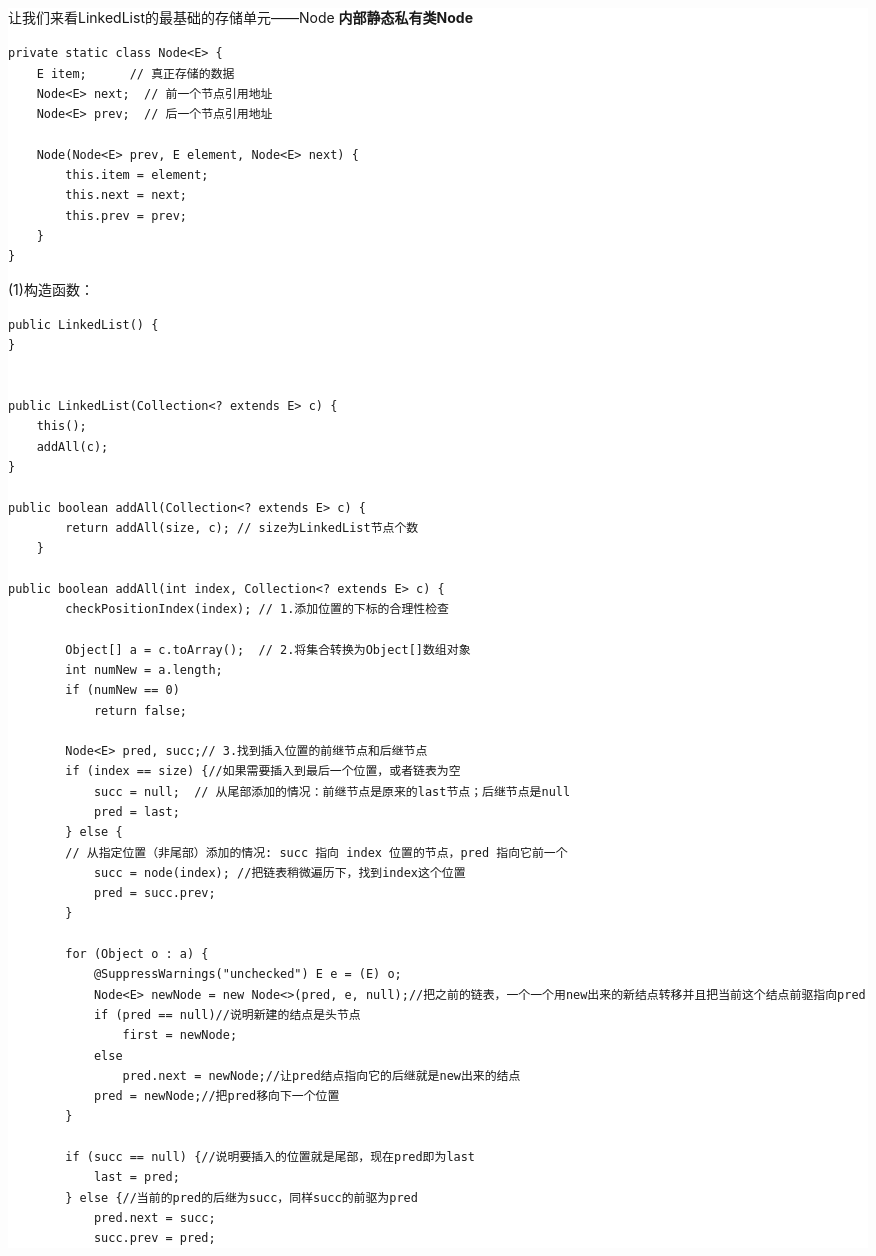 让我们来看LinkedList的最基础的存储单元——Node     **内部静态私有类Node**

```
private static class Node<E> {
    E item;      // 真正存储的数据
    Node<E> next;  // 前一个节点引用地址
    Node<E> prev;  // 后一个节点引用地址

    Node(Node<E> prev, E element, Node<E> next) {
        this.item = element;
        this.next = next;
        this.prev = prev;
    }
}
```

(1)构造函数：

```
public LinkedList() {
}


public LinkedList(Collection<? extends E> c) {
    this();
    addAll(c);
}

public boolean addAll(Collection<? extends E> c) {
        return addAll(size, c); // size为LinkedList节点个数 
    }
    
public boolean addAll(int index, Collection<? extends E> c) {
        checkPositionIndex(index); // 1.添加位置的下标的合理性检查

        Object[] a = c.toArray();  // 2.将集合转换为Object[]数组对象
        int numNew = a.length;
        if (numNew == 0)
            return false;

        Node<E> pred, succ;// 3.找到插入位置的前继节点和后继节点
        if (index == size) {//如果需要插入到最后一个位置，或者链表为空
            succ = null;  // 从尾部添加的情况：前继节点是原来的last节点；后继节点是null
            pred = last;
        } else {
        // 从指定位置（非尾部）添加的情况: succ 指向 index 位置的节点，pred 指向它前一个
            succ = node(index); //把链表稍微遍历下，找到index这个位置      
            pred = succ.prev;
        }

        for (Object o : a) {
            @SuppressWarnings("unchecked") E e = (E) o;
            Node<E> newNode = new Node<>(pred, e, null);//把之前的链表，一个一个用new出来的新结点转移并且把当前这个结点前驱指向pred
            if (pred == null)//说明新建的结点是头节点
                first = newNode;
            else
                pred.next = newNode;//让pred结点指向它的后继就是new出来的结点
            pred = newNode;//把pred移向下一个位置
        }

        if (succ == null) {//说明要插入的位置就是尾部，现在pred即为last
            last = pred;
        } else {//当前的pred的后继为succ，同样succ的前驱为pred
            pred.next = succ;
            succ.prev = pred;
```